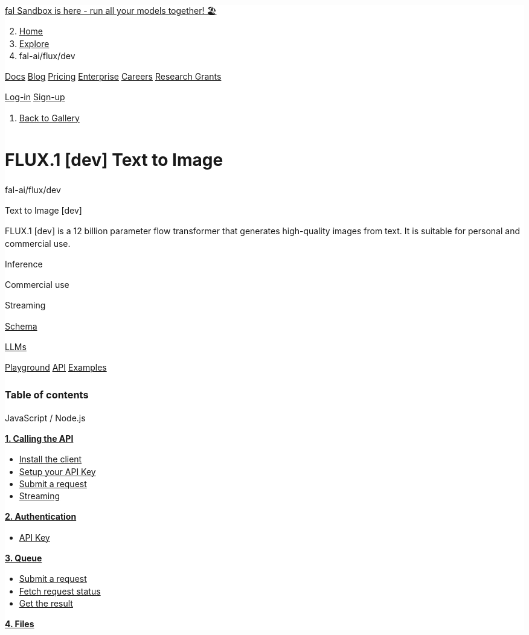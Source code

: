 [fal Sandbox is here - run all your models together! 🏖️](https://fal.ai/sandbox)

2. [Home](https://fal.ai/)
4. [Explore](https://fal.ai/models)
6. fal-ai/flux/dev

[Docs](https://docs.fal.ai/) [Blog](https://blog.fal.ai/) [Pricing](https://fal.ai/pricing) [Enterprise](https://fal.ai/enterprise) [Careers](https://fal.ai/careers) [Research Grants](https://fal.ai/grants)

[Log-in](https://fal.ai/login?returnTo=/models/fal-ai/flux/dev/api) [Sign-up](https://fal.ai/login?returnTo=/models/fal-ai/flux/dev/api)

1. [Back to Gallery](https://fal.ai/models)

# FLUX.1 \[dev\] Text to Image

fal-ai/flux/dev

Text to Image \[dev\]

FLUX.1 \[dev\] is a 12 billion parameter flow transformer that generates high-quality images from text. It is suitable for personal and commercial use.

Inference

Commercial use

Streaming

[Schema](https://fal.ai/api/openapi/queue/openapi.json?endpoint_id=fal-ai/flux/dev)

[LLMs](https://fal.ai/models/fal-ai/flux/dev/llms.txt)

[Playground](https://fal.ai/models/fal-ai/flux/dev/playground) [API](https://fal.ai/models/fal-ai/flux/dev/api) [Examples](https://fal.ai/models/fal-ai/flux/dev/examples)

### Table of contents

JavaScript / Node.js

[**1\. Calling the API**](https://fal.ai/models/fal-ai/flux/dev/api#api-call)

- [Install the client](https://fal.ai/models/fal-ai/flux/dev/api#api-call-install)
- [Setup your API Key](https://fal.ai/models/fal-ai/flux/dev/api#api-call-setup)
- [Submit a request](https://fal.ai/models/fal-ai/flux/dev/api#api-call-submit-request)
- [Streaming](https://fal.ai/models/fal-ai/flux/dev/api#api-call-streaming)

[**2\. Authentication**](https://fal.ai/models/fal-ai/flux/dev/api#auth)

- [API Key](https://fal.ai/models/fal-ai/flux/dev/api#auth-api-key)

[**3\. Queue**](https://fal.ai/models/fal-ai/flux/dev/api#queue)

- [Submit a request](https://fal.ai/models/fal-ai/flux/dev/api#queue-submit)
- [Fetch request status](https://fal.ai/models/fal-ai/flux/dev/api#queue-status)
- [Get the result](https://fal.ai/models/fal-ai/flux/dev/api#queue-result)

[**4\. Files**](https://fal.ai/models/fal-ai/flux/dev/api#files)
